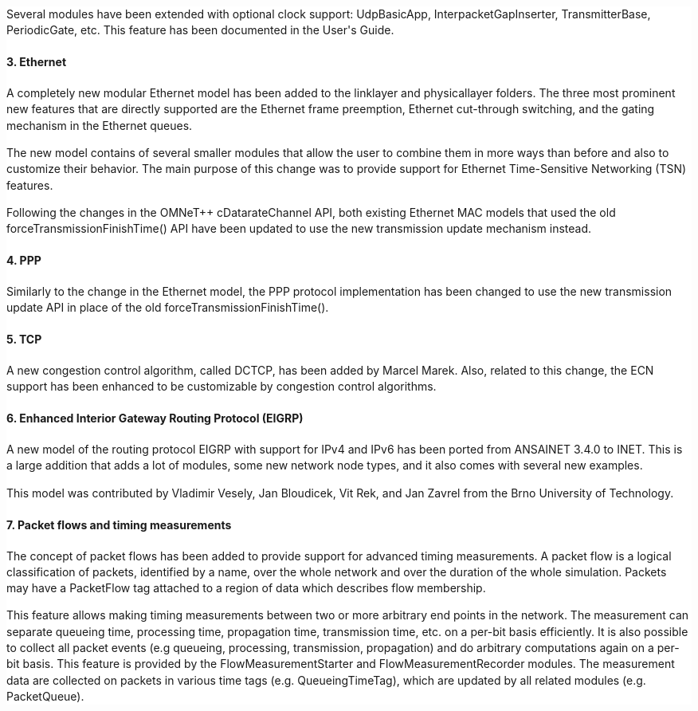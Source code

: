 Several modules have been extended with optional clock support: UdpBasicApp,
InterpacketGapInserter, TransmitterBase, PeriodicGate, etc. This feature has
been documented in the User's Guide.

#### 3. Ethernet

A completely new modular Ethernet model has been added to the linklayer and
physicallayer folders. The three most prominent new features that are directly
supported are the Ethernet frame preemption, Ethernet cut-through switching,
and the gating mechanism in the Ethernet queues.

The new model contains of several smaller modules that allow the user to
combine them in more ways than before and also to customize their behavior.
The main purpose of this change was to provide support for Ethernet
Time-Sensitive Networking (TSN) features.

Following the changes in the OMNeT++ cDatarateChannel API, both existing
Ethernet MAC models that used the old forceTransmissionFinishTime() API have
been updated to use the new transmission update mechanism instead.

#### 4. PPP

Similarly to the change in the Ethernet model, the PPP protocol implementation
has been changed to use the new transmission update API in place of the old
forceTransmissionFinishTime().

#### 5. TCP

A new congestion control algorithm, called DCTCP, has been added by Marcel
Marek. Also, related to this change, the ECN support has been enhanced to be
customizable by congestion control algorithms.

#### 6. Enhanced Interior Gateway Routing Protocol (EIGRP)

A new model of the routing protocol EIGRP with support for IPv4 and IPv6 has
been ported from ANSAINET 3.4.0 to INET. This is a large addition that adds a
lot of modules, some new network node types, and it also comes with several new
examples.

This model was contributed by Vladimir Vesely, Jan Bloudicek, Vit Rek, and Jan
Zavrel from the Brno University of Technology.

#### 7. Packet flows and timing measurements

The concept of packet flows has been added to provide support for advanced timing
measurements. A packet flow is a logical classification of packets, identified
by a name, over the whole network and over the duration of the whole simulation.
Packets may have a PacketFlow tag attached to a region of data which describes
flow membership.

This feature allows making timing measurements between two or more arbitrary
end points in the network. The measurement can separate queueing time, processing
time, propagation time, transmission time, etc. on a per-bit basis efficiently.
It is also possible to collect all packet events (e.g queueing, processing,
transmission, propagation) and do arbitrary computations again on a per-bit
basis. This feature is provided by the FlowMeasurementStarter and FlowMeasurementRecorder
modules. The measurement data are collected on packets in various time tags
(e.g. QueueingTimeTag), which are updated by all related modules (e.g. PacketQueue).

